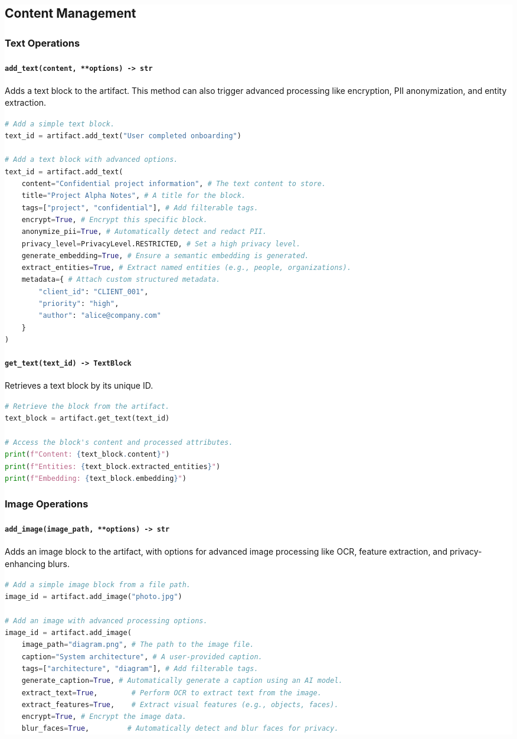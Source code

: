 ## Content Management

### Text Operations

#### `add_text(content, **options) -> str`

Adds a text block to the artifact. This method can also trigger advanced processing like encryption, PII anonymization, and entity extraction.

```python
# Add a simple text block.
text_id = artifact.add_text("User completed onboarding")

# Add a text block with advanced options.
text_id = artifact.add_text(
    content="Confidential project information", # The text content to store.
    title="Project Alpha Notes", # A title for the block.
    tags=["project", "confidential"], # Add filterable tags.
    encrypt=True, # Encrypt this specific block.
    anonymize_pii=True, # Automatically detect and redact PII.
    privacy_level=PrivacyLevel.RESTRICTED, # Set a high privacy level.
    generate_embedding=True, # Ensure a semantic embedding is generated.
    extract_entities=True, # Extract named entities (e.g., people, organizations).
    metadata={ # Attach custom structured metadata.
        "client_id": "CLIENT_001",
        "priority": "high",
        "author": "alice@company.com"
    }
)
```

#### `get_text(text_id) -> TextBlock`

Retrieves a text block by its unique ID.

```python
# Retrieve the block from the artifact.
text_block = artifact.get_text(text_id)

# Access the block's content and processed attributes.
print(f"Content: {text_block.content}")
print(f"Entities: {text_block.extracted_entities}")
print(f"Embedding: {text_block.embedding}")
```

### Image Operations

#### `add_image(image_path, **options) -> str`

Adds an image block to the artifact, with options for advanced image processing like OCR, feature extraction, and privacy-enhancing blurs.

```python
# Add a simple image block from a file path.
image_id = artifact.add_image("photo.jpg")

# Add an image with advanced processing options.
image_id = artifact.add_image(
    image_path="diagram.png", # The path to the image file.
    caption="System architecture", # A user-provided caption.
    tags=["architecture", "diagram"], # Add filterable tags.
    generate_caption=True, # Automatically generate a caption using an AI model.
    extract_text=True,        # Perform OCR to extract text from the image.
    extract_features=True,    # Extract visual features (e.g., objects, faces).
    encrypt=True, # Encrypt the image data.
    blur_faces=True,         # Automatically detect and blur faces for privacy.
```